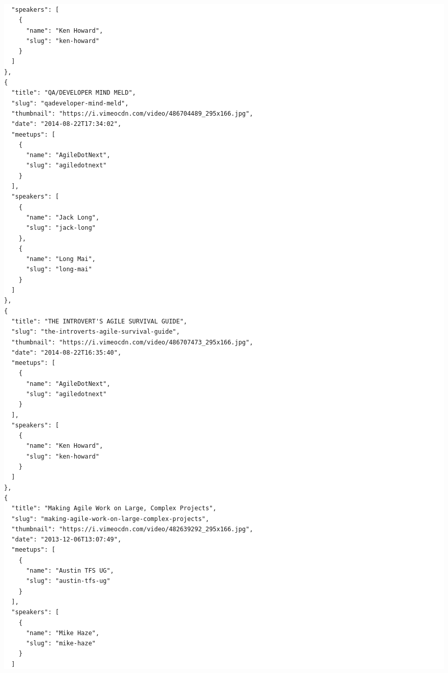       "speakers": [
        {
          "name": "Ken Howard",
          "slug": "ken-howard"
        }
      ]
    },
    {
      "title": "QA/DEVELOPER MIND MELD",
      "slug": "qadeveloper-mind-meld",
      "thumbnail": "https://i.vimeocdn.com/video/486704489_295x166.jpg",
      "date": "2014-08-22T17:34:02",
      "meetups": [
        {
          "name": "AgileDotNext",
          "slug": "agiledotnext"
        }
      ],
      "speakers": [
        {
          "name": "Jack Long",
          "slug": "jack-long"
        },
        {
          "name": "Long Mai",
          "slug": "long-mai"
        }
      ]
    },
    {
      "title": "THE INTROVERT'S AGILE SURVIVAL GUIDE",
      "slug": "the-introverts-agile-survival-guide",
      "thumbnail": "https://i.vimeocdn.com/video/486707473_295x166.jpg",
      "date": "2014-08-22T16:35:40",
      "meetups": [
        {
          "name": "AgileDotNext",
          "slug": "agiledotnext"
        }
      ],
      "speakers": [
        {
          "name": "Ken Howard",
          "slug": "ken-howard"
        }
      ]
    },
    {
      "title": "Making Agile Work on Large, Complex Projects",
      "slug": "making-agile-work-on-large-complex-projects",
      "thumbnail": "https://i.vimeocdn.com/video/482639292_295x166.jpg",
      "date": "2013-12-06T13:07:49",
      "meetups": [
        {
          "name": "Austin TFS UG",
          "slug": "austin-tfs-ug"
        }
      ],
      "speakers": [
        {
          "name": "Mike Haze",
          "slug": "mike-haze"
        }
      ]